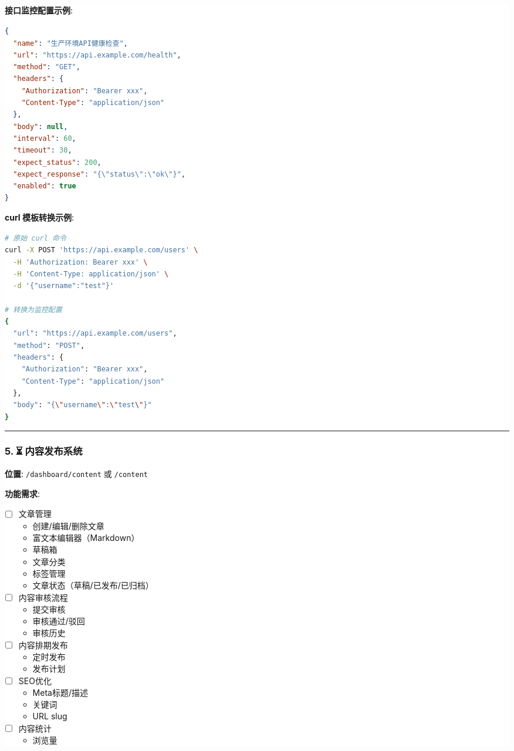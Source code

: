 **接口监控配置示例**:
```json
{
  "name": "生产环境API健康检查",
  "url": "https://api.example.com/health",
  "method": "GET",
  "headers": {
    "Authorization": "Bearer xxx",
    "Content-Type": "application/json"
  },
  "body": null,
  "interval": 60,
  "timeout": 30,
  "expect_status": 200,
  "expect_response": "{\"status\":\"ok\"}",
  "enabled": true
}
```

**curl 模板转换示例**:
```bash
# 原始 curl 命令
curl -X POST 'https://api.example.com/users' \
  -H 'Authorization: Bearer xxx' \
  -H 'Content-Type: application/json' \
  -d '{"username":"test"}'

# 转换为监控配置
{
  "url": "https://api.example.com/users",
  "method": "POST",
  "headers": {
    "Authorization": "Bearer xxx",
    "Content-Type": "application/json"
  },
  "body": "{\"username\":\"test\"}"
}
```

---

### 5. ⏳ 内容发布系统

**位置**: `/dashboard/content` 或 `/content`

**功能需求**:
- [ ] 文章管理
  - 创建/编辑/删除文章
  - 富文本编辑器（Markdown）
  - 草稿箱
  - 文章分类
  - 标签管理
  - 文章状态（草稿/已发布/已归档）
- [ ] 内容审核流程
  - 提交审核
  - 审核通过/驳回
  - 审核历史
- [ ] 内容排期发布
  - 定时发布
  - 发布计划
- [ ] SEO优化
  - Meta标题/描述
  - 关键词
  - URL slug
- [ ] 内容统计
  - 浏览量